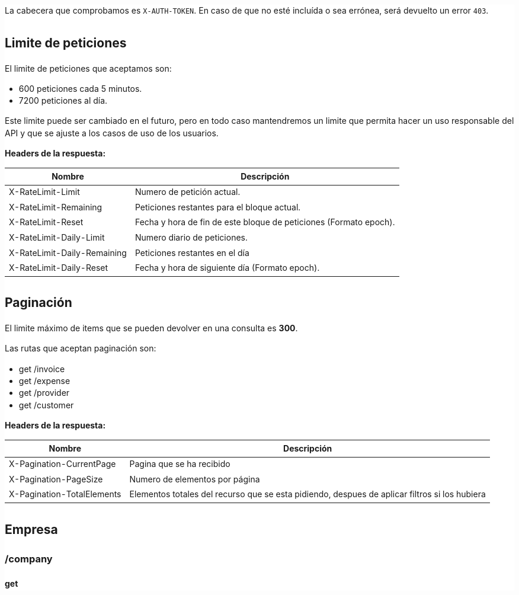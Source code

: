 La cabecera que comprobamos es `X-AUTH-TOKEN`. En caso de que no esté incluída o sea errónea, será devuelto un error `403`.

## Limite de peticiones

El limite de peticiones que aceptamos son:

- 600 peticiones cada 5 minutos.
- 7200 peticiones al día.

Este limite puede ser cambiado en el futuro, pero en todo caso mantendremos un limite que permita hacer un uso responsable del API y que se ajuste a los casos de uso de los usuarios.

**Headers de la respuesta:**

| Nombre | Descripción |
| --- | --- |
| X-RateLimit-Limit | Numero de petición actual. |
| X-RateLimit-Remaining | Peticiones restantes para el bloque actual. |
| X-RateLimit-Reset | Fecha y hora de fin de este bloque de peticiones (Formato epoch). |
| X-RateLimit-Daily-Limit | Numero diario de peticiones. |
| X-RateLimit-Daily-Remaining | Peticiones restantes en el día |
| X-RateLimit-Daily-Reset | Fecha y hora de siguiente día (Formato epoch). |

## Paginación

El limite máximo de items que se pueden devolver en una consulta es **300**.

Las rutas que aceptan paginación son:

- get /invoice
- get /expense
- get /provider
- get /customer

**Headers de la respuesta:**

| Nombre | Descripción |
| --- | --- |
| X-Pagination-CurrentPage | Pagina que se ha recibido |
| X-Pagination-PageSize | Numero de elementos por página |
| X-Pagination-TotalElements | Elementos totales del recurso que se esta pidiendo, despues de aplicar filtros si los hubiera |

## Empresa

### /company

#### get
